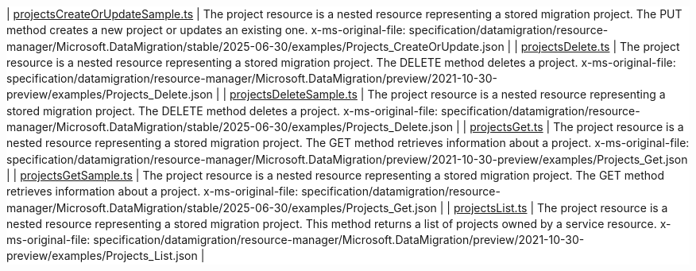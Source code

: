 | [projectsCreateOrUpdateSample.ts][projectscreateorupdatesample]                                                                 | The project resource is a nested resource representing a stored migration project. The PUT method creates a new project or updates an existing one. x-ms-original-file: specification/datamigration/resource-manager/Microsoft.DataMigration/stable/2025-06-30/examples/Projects_CreateOrUpdate.json                                                                                                                                                                                                                                                                                                                                                                                                                                                                                                                                                                            |
| [projectsDelete.ts][projectsdelete]                                                                                             | The project resource is a nested resource representing a stored migration project. The DELETE method deletes a project. x-ms-original-file: specification/datamigration/resource-manager/Microsoft.DataMigration/preview/2021-10-30-preview/examples/Projects_Delete.json                                                                                                                                                                                                                                                                                                                                                                                                                                                                                                                                                                                                       |
| [projectsDeleteSample.ts][projectsdeletesample]                                                                                 | The project resource is a nested resource representing a stored migration project. The DELETE method deletes a project. x-ms-original-file: specification/datamigration/resource-manager/Microsoft.DataMigration/stable/2025-06-30/examples/Projects_Delete.json                                                                                                                                                                                                                                                                                                                                                                                                                                                                                                                                                                                                                |
| [projectsGet.ts][projectsget]                                                                                                   | The project resource is a nested resource representing a stored migration project. The GET method retrieves information about a project. x-ms-original-file: specification/datamigration/resource-manager/Microsoft.DataMigration/preview/2021-10-30-preview/examples/Projects_Get.json                                                                                                                                                                                                                                                                                                                                                                                                                                                                                                                                                                                         |
| [projectsGetSample.ts][projectsgetsample]                                                                                       | The project resource is a nested resource representing a stored migration project. The GET method retrieves information about a project. x-ms-original-file: specification/datamigration/resource-manager/Microsoft.DataMigration/stable/2025-06-30/examples/Projects_Get.json                                                                                                                                                                                                                                                                                                                                                                                                                                                                                                                                                                                                  |
| [projectsList.ts][projectslist]                                                                                                 | The project resource is a nested resource representing a stored migration project. This method returns a list of projects owned by a service resource. x-ms-original-file: specification/datamigration/resource-manager/Microsoft.DataMigration/preview/2021-10-30-preview/examples/Projects_List.json                                                                                                                                                                                                                                                                                                                                                                                                                                                                                                                                                                          |

[createorupdatedatabasemigrationresourcewithmaximumparameters]: https://github.com/Azure/azure-sdk-for-js/blob/main/sdk/datamigration/arm-datamigration/samples/v3/typescript/src/createOrUpdateDatabaseMigrationResourceWithMaximumParameters.ts
[createorupdatedatabasemigrationresourcewithminimumparameters]: https://github.com/Azure/azure-sdk-for-js/blob/main/sdk/datamigration/arm-datamigration/samples/v3/typescript/src/createOrUpdateDatabaseMigrationResourceWithMinimumParameters.ts
[createorupdatesqlmigrationservicewithmaximumparameters]: https://github.com/Azure/azure-sdk-for-js/blob/main/sdk/datamigration/arm-datamigration/samples/v3/typescript/src/createOrUpdateSqlMigrationServiceWithMaximumParameters.ts
[createorupdatesqlmigrationservicewithminimumparameters]: https://github.com/Azure/azure-sdk-for-js/blob/main/sdk/datamigration/arm-datamigration/samples/v3/typescript/src/createOrUpdateSqlMigrationServiceWithMinimumParameters.ts
[cutoveronlinemigrationoperationforthedatabase]: https://github.com/Azure/azure-sdk-for-js/blob/main/sdk/datamigration/arm-datamigration/samples/v3/typescript/src/cutoverOnlineMigrationOperationForTheDatabase.ts
[databasemigrationsmongotocosmosdbrumongocreatesample]: https://github.com/Azure/azure-sdk-for-js/blob/main/sdk/datamigration/arm-datamigration/samples/v3/typescript/src/databaseMigrationsMongoToCosmosDbRuMongoCreateSample.ts
[databasemigrationsmongotocosmosdbrumongodeletesample]: https://github.com/Azure/azure-sdk-for-js/blob/main/sdk/datamigration/arm-datamigration/samples/v3/typescript/src/databaseMigrationsMongoToCosmosDbRuMongoDeleteSample.ts
[databasemigrationsmongotocosmosdbrumongogetforscopesample]: https://github.com/Azure/azure-sdk-for-js/blob/main/sdk/datamigration/arm-datamigration/samples/v3/typescript/src/databaseMigrationsMongoToCosmosDbRuMongoGetForScopeSample.ts
[databasemigrationsmongotocosmosdbrumongogetsample]: https://github.com/Azure/azure-sdk-for-js/blob/main/sdk/datamigration/arm-datamigration/samples/v3/typescript/src/databaseMigrationsMongoToCosmosDbRuMongoGetSample.ts
[databasemigrationsmongotocosmosdbvcoremongocreatesample]: https://github.com/Azure/azure-sdk-for-js/blob/main/sdk/datamigration/arm-datamigration/samples/v3/typescript/src/databaseMigrationsMongoToCosmosDbvCoreMongoCreateSample.ts
[databasemigrationsmongotocosmosdbvcoremongodeletesample]: https://github.com/Azure/azure-sdk-for-js/blob/main/sdk/datamigration/arm-datamigration/samples/v3/typescript/src/databaseMigrationsMongoToCosmosDbvCoreMongoDeleteSample.ts
[databasemigrationsmongotocosmosdbvcoremongogetforscopesample]: https://github.com/Azure/azure-sdk-for-js/blob/main/sdk/datamigration/arm-datamigration/samples/v3/typescript/src/databaseMigrationsMongoToCosmosDbvCoreMongoGetForScopeSample.ts
[databasemigrationsmongotocosmosdbvcoremongogetsample]: https://github.com/Azure/azure-sdk-for-js/blob/main/sdk/datamigration/arm-datamigration/samples/v3/typescript/src/databaseMigrationsMongoToCosmosDbvCoreMongoGetSample.ts
[databasemigrationssqldbcancelsample]: https://github.com/Azure/azure-sdk-for-js/blob/main/sdk/datamigration/arm-datamigration/samples/v3/typescript/src/databaseMigrationsSqlDbCancelSample.ts
[databasemigrationssqldbcreateorupdatesample]: https://github.com/Azure/azure-sdk-for-js/blob/main/sdk/datamigration/arm-datamigration/samples/v3/typescript/src/databaseMigrationsSqlDbCreateOrUpdateSample.ts
[databasemigrationssqldbdeletesample]: https://github.com/Azure/azure-sdk-for-js/blob/main/sdk/datamigration/arm-datamigration/samples/v3/typescript/src/databaseMigrationsSqlDbDeleteSample.ts
[databasemigrationssqldbgetsample]: https://github.com/Azure/azure-sdk-for-js/blob/main/sdk/datamigration/arm-datamigration/samples/v3/typescript/src/databaseMigrationsSqlDbGetSample.ts
[databasemigrationssqldbretrysample]: https://github.com/Azure/azure-sdk-for-js/blob/main/sdk/datamigration/arm-datamigration/samples/v3/typescript/src/databaseMigrationsSqlDbRetrySample.ts
[databasemigrationssqlmicancelsample]: https://github.com/Azure/azure-sdk-for-js/blob/main/sdk/datamigration/arm-datamigration/samples/v3/typescript/src/databaseMigrationsSqlMiCancelSample.ts
[databasemigrationssqlmicreateorupdatesample]: https://github.com/Azure/azure-sdk-for-js/blob/main/sdk/datamigration/arm-datamigration/samples/v3/typescript/src/databaseMigrationsSqlMiCreateOrUpdateSample.ts
[databasemigrationssqlmicutoversample]: https://github.com/Azure/azure-sdk-for-js/blob/main/sdk/datamigration/arm-datamigration/samples/v3/typescript/src/databaseMigrationsSqlMiCutoverSample.ts
[databasemigrationssqlmideletesample]: https://github.com/Azure/azure-sdk-for-js/blob/main/sdk/datamigration/arm-datamigration/samples/v3/typescript/src/databaseMigrationsSqlMiDeleteSample.ts
[databasemigrationssqlmigetsample]: https://github.com/Azure/azure-sdk-for-js/blob/main/sdk/datamigration/arm-datamigration/samples/v3/typescript/src/databaseMigrationsSqlMiGetSample.ts
[databasemigrationssqlvmcancelsample]: https://github.com/Azure/azure-sdk-for-js/blob/main/sdk/datamigration/arm-datamigration/samples/v3/typescript/src/databaseMigrationsSqlVMCancelSample.ts
[databasemigrationssqlvmcreateorupdatesample]: https://github.com/Azure/azure-sdk-for-js/blob/main/sdk/datamigration/arm-datamigration/samples/v3/typescript/src/databaseMigrationsSqlVMCreateOrUpdateSample.ts
[databasemigrationssqlvmcutoversample]: https://github.com/Azure/azure-sdk-for-js/blob/main/sdk/datamigration/arm-datamigration/samples/v3/typescript/src/databaseMigrationsSqlVMCutoverSample.ts
[databasemigrationssqlvmdeletesample]: https://github.com/Azure/azure-sdk-for-js/blob/main/sdk/datamigration/arm-datamigration/samples/v3/typescript/src/databaseMigrationsSqlVMDeleteSample.ts
[databasemigrationssqlvmgetsample]: https://github.com/Azure/azure-sdk-for-js/blob/main/sdk/datamigration/arm-datamigration/samples/v3/typescript/src/databaseMigrationsSqlVMGetSample.ts
[deletesqlmigrationservice]: https://github.com/Azure/azure-sdk-for-js/blob/main/sdk/datamigration/arm-datamigration/samples/v3/typescript/src/deleteSqlMigrationService.ts
[deletetheintegrationruntimenode]: https://github.com/Azure/azure-sdk-for-js/blob/main/sdk/datamigration/arm-datamigration/samples/v3/typescript/src/deleteTheIntegrationRuntimeNode.ts
[filescreateorupdate]: https://github.com/Azure/azure-sdk-for-js/blob/main/sdk/datamigration/arm-datamigration/samples/v3/typescript/src/filesCreateOrUpdate.ts
[filescreateorupdatesample]: https://github.com/Azure/azure-sdk-for-js/blob/main/sdk/datamigration/arm-datamigration/samples/v3/typescript/src/filesCreateOrUpdateSample.ts
[filesdelete]: https://github.com/Azure/azure-sdk-for-js/blob/main/sdk/datamigration/arm-datamigration/samples/v3/typescript/src/filesDelete.ts
[filesdeletesample]: https://github.com/Azure/azure-sdk-for-js/blob/main/sdk/datamigration/arm-datamigration/samples/v3/typescript/src/filesDeleteSample.ts
[filesgetsample]: https://github.com/Azure/azure-sdk-for-js/blob/main/sdk/datamigration/arm-datamigration/samples/v3/typescript/src/filesGetSample.ts
[fileslist]: https://github.com/Azure/azure-sdk-for-js/blob/main/sdk/datamigration/arm-datamigration/samples/v3/typescript/src/filesList.ts
[fileslistsample]: https://github.com/Azure/azure-sdk-for-js/blob/main/sdk/datamigration/arm-datamigration/samples/v3/typescript/src/filesListSample.ts
[filesreadsample]: https://github.com/Azure/azure-sdk-for-js/blob/main/sdk/datamigration/arm-datamigration/samples/v3/typescript/src/filesReadSample.ts
[filesreadwritesample]: https://github.com/Azure/azure-sdk-for-js/blob/main/sdk/datamigration/arm-datamigration/samples/v3/typescript/src/filesReadWriteSample.ts
[filesupdate]: https://github.com/Azure/azure-sdk-for-js/blob/main/sdk/datamigration/arm-datamigration/samples/v3/typescript/src/filesUpdate.ts
[filesupdatesample]: https://github.com/Azure/azure-sdk-for-js/blob/main/sdk/datamigration/arm-datamigration/samples/v3/typescript/src/filesUpdateSample.ts
[getdatabasemigrationresource]: https://github.com/Azure/azure-sdk-for-js/blob/main/sdk/datamigration/arm-datamigration/samples/v3/typescript/src/getDatabaseMigrationResource.ts
[getmigrationservice]: https://github.com/Azure/azure-sdk-for-js/blob/main/sdk/datamigration/arm-datamigration/samples/v3/typescript/src/getMigrationService.ts
[getmigrationservicesintheresourcegroup]: https://github.com/Azure/azure-sdk-for-js/blob/main/sdk/datamigration/arm-datamigration/samples/v3/typescript/src/getMigrationServicesInTheResourceGroup.ts
[getservicesinthesubscriptions]: https://github.com/Azure/azure-sdk-for-js/blob/main/sdk/datamigration/arm-datamigration/samples/v3/typescript/src/getServicesInTheSubscriptions.ts
[listdatabasemigrationsattachedtotheservice]: https://github.com/Azure/azure-sdk-for-js/blob/main/sdk/datamigration/arm-datamigration/samples/v3/typescript/src/listDatabaseMigrationsAttachedToTheService.ts
[listskus]: https://github.com/Azure/azure-sdk-for-js/blob/main/sdk/datamigration/arm-datamigration/samples/v3/typescript/src/listSkus.ts
[listsalloftheavailablesqlrestapioperations]: https://github.com/Azure/azure-sdk-for-js/blob/main/sdk/datamigration/arm-datamigration/samples/v3/typescript/src/listsAllOfTheAvailableSqlRestApiOperations.ts
[migrationservicescreateorupdatesample]: https://github.com/Azure/azure-sdk-for-js/blob/main/sdk/datamigration/arm-datamigration/samples/v3/typescript/src/migrationServicesCreateOrUpdateSample.ts
[migrationservicesdeletesample]: https://github.com/Azure/azure-sdk-for-js/blob/main/sdk/datamigration/arm-datamigration/samples/v3/typescript/src/migrationServicesDeleteSample.ts
[migrationservicesgetsample]: https://github.com/Azure/azure-sdk-for-js/blob/main/sdk/datamigration/arm-datamigration/samples/v3/typescript/src/migrationServicesGetSample.ts
[migrationserviceslistbyresourcegroupsample]: https://github.com/Azure/azure-sdk-for-js/blob/main/sdk/datamigration/arm-datamigration/samples/v3/typescript/src/migrationServicesListByResourceGroupSample.ts
[migrationserviceslistbysubscriptionsample]: https://github.com/Azure/azure-sdk-for-js/blob/main/sdk/datamigration/arm-datamigration/samples/v3/typescript/src/migrationServicesListBySubscriptionSample.ts
[migrationserviceslistmigrationssample]: https://github.com/Azure/azure-sdk-for-js/blob/main/sdk/datamigration/arm-datamigration/samples/v3/typescript/src/migrationServicesListMigrationsSample.ts
[migrationservicesupdatesample]: https://github.com/Azure/azure-sdk-for-js/blob/main/sdk/datamigration/arm-datamigration/samples/v3/typescript/src/migrationServicesUpdateSample.ts
[operationslistsample]: https://github.com/Azure/azure-sdk-for-js/blob/main/sdk/datamigration/arm-datamigration/samples/v3/typescript/src/operationsListSample.ts
[projectscreateorupdate]: https://github.com/Azure/azure-sdk-for-js/blob/main/sdk/datamigration/arm-datamigration/samples/v3/typescript/src/projectsCreateOrUpdate.ts
[projectscreateorupdatesample]: https://github.com/Azure/azure-sdk-for-js/blob/main/sdk/datamigration/arm-datamigration/samples/v3/typescript/src/projectsCreateOrUpdateSample.ts
[projectsdelete]: https://github.com/Azure/azure-sdk-for-js/blob/main/sdk/datamigration/arm-datamigration/samples/v3/typescript/src/projectsDelete.ts
[projectsdeletesample]: https://github.com/Azure/azure-sdk-for-js/blob/main/sdk/datamigration/arm-datamigration/samples/v3/typescript/src/projectsDeleteSample.ts
[projectsget]: https://github.com/Azure/azure-sdk-for-js/blob/main/sdk/datamigration/arm-datamigration/samples/v3/typescript/src/projectsGet.ts
[projectsgetsample]: https://github.com/Azure/azure-sdk-for-js/blob/main/sdk/datamigration/arm-datamigration/samples/v3/typescript/src/projectsGetSample.ts
[projectslist]: https://github.com/Azure/azure-sdk-for-js/blob/main/sdk/datamigration/arm-datamigration/samples/v3/typescript/src/projectsList.ts
[projectslistsample]: https://github.com/Azure/azure-sdk-for-js/blob/main/sdk/datamigration/arm-datamigration/samples/v3/typescript/src/projectsListSample.ts
[projectsupdate]: https://github.com/Azure/azure-sdk-for-js/blob/main/sdk/datamigration/arm-datamigration/samples/v3/typescript/src/projectsUpdate.ts
[projectsupdatesample]: https://github.com/Azure/azure-sdk-for-js/blob/main/sdk/datamigration/arm-datamigration/samples/v3/typescript/src/projectsUpdateSample.ts
[regeneratetheofauthenticationkeys]: https://github.com/Azure/azure-sdk-for-js/blob/main/sdk/datamigration/arm-datamigration/samples/v3/typescript/src/regenerateTheOfAuthenticationKeys.ts
[resourceskuslistskussample]: https://github.com/Azure/azure-sdk-for-js/blob/main/sdk/datamigration/arm-datamigration/samples/v3/typescript/src/resourceSkusListSkusSample.ts
[retrievethelistofauthenticationkeys]: https://github.com/Azure/azure-sdk-for-js/blob/main/sdk/datamigration/arm-datamigration/samples/v3/typescript/src/retrieveTheListOfAuthenticationKeys.ts
[retrievethemonitoringdata]: https://github.com/Azure/azure-sdk-for-js/blob/main/sdk/datamigration/arm-datamigration/samples/v3/typescript/src/retrieveTheMonitoringData.ts
[servicetaskscancelsample]: https://github.com/Azure/azure-sdk-for-js/blob/main/sdk/datamigration/arm-datamigration/samples/v3/typescript/src/serviceTasksCancelSample.ts
[servicetaskscreateorupdatesample]: https://github.com/Azure/azure-sdk-for-js/blob/main/sdk/datamigration/arm-datamigration/samples/v3/typescript/src/serviceTasksCreateOrUpdateSample.ts
[servicetasksdeletesample]: https://github.com/Azure/azure-sdk-for-js/blob/main/sdk/datamigration/arm-datamigration/samples/v3/typescript/src/serviceTasksDeleteSample.ts
[servicetasksgetsample]: https://github.com/Azure/azure-sdk-for-js/blob/main/sdk/datamigration/arm-datamigration/samples/v3/typescript/src/serviceTasksGetSample.ts
[servicetaskslist]: https://github.com/Azure/azure-sdk-for-js/blob/main/sdk/datamigration/arm-datamigration/samples/v3/typescript/src/serviceTasksList.ts
[servicetaskslistsample]: https://github.com/Azure/azure-sdk-for-js/blob/main/sdk/datamigration/arm-datamigration/samples/v3/typescript/src/serviceTasksListSample.ts
[servicetasksupdatesample]: https://github.com/Azure/azure-sdk-for-js/blob/main/sdk/datamigration/arm-datamigration/samples/v3/typescript/src/serviceTasksUpdateSample.ts
[servicescheckchildrennameavailability]: https://github.com/Azure/azure-sdk-for-js/blob/main/sdk/datamigration/arm-datamigration/samples/v3/typescript/src/servicesCheckChildrenNameAvailability.ts
[servicescheckchildrennameavailabilitysample]: https://github.com/Azure/azure-sdk-for-js/blob/main/sdk/datamigration/arm-datamigration/samples/v3/typescript/src/servicesCheckChildrenNameAvailabilitySample.ts
[serviceschecknameavailability]: https://github.com/Azure/azure-sdk-for-js/blob/main/sdk/datamigration/arm-datamigration/samples/v3/typescript/src/servicesCheckNameAvailability.ts
[serviceschecknameavailabilitysample]: https://github.com/Azure/azure-sdk-for-js/blob/main/sdk/datamigration/arm-datamigration/samples/v3/typescript/src/servicesCheckNameAvailabilitySample.ts
[servicescheckstatus]: https://github.com/Azure/azure-sdk-for-js/blob/main/sdk/datamigration/arm-datamigration/samples/v3/typescript/src/servicesCheckStatus.ts
[servicescheckstatussample]: https://github.com/Azure/azure-sdk-for-js/blob/main/sdk/datamigration/arm-datamigration/samples/v3/typescript/src/servicesCheckStatusSample.ts
[servicescreateorupdate]: https://github.com/Azure/azure-sdk-for-js/blob/main/sdk/datamigration/arm-datamigration/samples/v3/typescript/src/servicesCreateOrUpdate.ts
[servicescreateorupdatesample]: https://github.com/Azure/azure-sdk-for-js/blob/main/sdk/datamigration/arm-datamigration/samples/v3/typescript/src/servicesCreateOrUpdateSample.ts
[servicesdeletesample]: https://github.com/Azure/azure-sdk-for-js/blob/main/sdk/datamigration/arm-datamigration/samples/v3/typescript/src/servicesDeleteSample.ts
[servicesgetsample]: https://github.com/Azure/azure-sdk-for-js/blob/main/sdk/datamigration/arm-datamigration/samples/v3/typescript/src/servicesGetSample.ts
[serviceslist]: https://github.com/Azure/azure-sdk-for-js/blob/main/sdk/datamigration/arm-datamigration/samples/v3/typescript/src/servicesList.ts
[serviceslistbyresourcegroup]: https://github.com/Azure/azure-sdk-for-js/blob/main/sdk/datamigration/arm-datamigration/samples/v3/typescript/src/servicesListByResourceGroup.ts
[serviceslistbyresourcegroupsample]: https://github.com/Azure/azure-sdk-for-js/blob/main/sdk/datamigration/arm-datamigration/samples/v3/typescript/src/servicesListByResourceGroupSample.ts
[serviceslistsample]: https://github.com/Azure/azure-sdk-for-js/blob/main/sdk/datamigration/arm-datamigration/samples/v3/typescript/src/servicesListSample.ts
[serviceslistskus]: https://github.com/Azure/azure-sdk-for-js/blob/main/sdk/datamigration/arm-datamigration/samples/v3/typescript/src/servicesListSkus.ts
[serviceslistskussample]: https://github.com/Azure/azure-sdk-for-js/blob/main/sdk/datamigration/arm-datamigration/samples/v3/typescript/src/servicesListSkusSample.ts
[servicesstart]: https://github.com/Azure/azure-sdk-for-js/blob/main/sdk/datamigration/arm-datamigration/samples/v3/typescript/src/servicesStart.ts
[servicesstartsample]: https://github.com/Azure/azure-sdk-for-js/blob/main/sdk/datamigration/arm-datamigration/samples/v3/typescript/src/servicesStartSample.ts
[servicesstop]: https://github.com/Azure/azure-sdk-for-js/blob/main/sdk/datamigration/arm-datamigration/samples/v3/typescript/src/servicesStop.ts
[servicesstopsample]: https://github.com/Azure/azure-sdk-for-js/blob/main/sdk/datamigration/arm-datamigration/samples/v3/typescript/src/servicesStopSample.ts
[servicesupdatesample]: https://github.com/Azure/azure-sdk-for-js/blob/main/sdk/datamigration/arm-datamigration/samples/v3/typescript/src/servicesUpdateSample.ts
[servicesusages]: https://github.com/Azure/azure-sdk-for-js/blob/main/sdk/datamigration/arm-datamigration/samples/v3/typescript/src/servicesUsages.ts
[sqlmigrationservicescreateorupdatesample]: https://github.com/Azure/azure-sdk-for-js/blob/main/sdk/datamigration/arm-datamigration/samples/v3/typescript/src/sqlMigrationServicesCreateOrUpdateSample.ts
[sqlmigrationservicesdeletenodesample]: https://github.com/Azure/azure-sdk-for-js/blob/main/sdk/datamigration/arm-datamigration/samples/v3/typescript/src/sqlMigrationServicesDeleteNodeSample.ts
[sqlmigrationservicesdeletesample]: https://github.com/Azure/azure-sdk-for-js/blob/main/sdk/datamigration/arm-datamigration/samples/v3/typescript/src/sqlMigrationServicesDeleteSample.ts
[sqlmigrationservicesgetsample]: https://github.com/Azure/azure-sdk-for-js/blob/main/sdk/datamigration/arm-datamigration/samples/v3/typescript/src/sqlMigrationServicesGetSample.ts
[sqlmigrationserviceslistauthkeyssample]: https://github.com/Azure/azure-sdk-for-js/blob/main/sdk/datamigration/arm-datamigration/samples/v3/typescript/src/sqlMigrationServicesListAuthKeysSample.ts
[sqlmigrationserviceslistbyresourcegroupsample]: https://github.com/Azure/azure-sdk-for-js/blob/main/sdk/datamigration/arm-datamigration/samples/v3/typescript/src/sqlMigrationServicesListByResourceGroupSample.ts
[sqlmigrationserviceslistbysubscriptionsample]: https://github.com/Azure/azure-sdk-for-js/blob/main/sdk/datamigration/arm-datamigration/samples/v3/typescript/src/sqlMigrationServicesListBySubscriptionSample.ts
[sqlmigrationserviceslistmigrationssample]: https://github.com/Azure/azure-sdk-for-js/blob/main/sdk/datamigration/arm-datamigration/samples/v3/typescript/src/sqlMigrationServicesListMigrationsSample.ts
[sqlmigrationserviceslistmonitoringdatasample]: https://github.com/Azure/azure-sdk-for-js/blob/main/sdk/datamigration/arm-datamigration/samples/v3/typescript/src/sqlMigrationServicesListMonitoringDataSample.ts
[sqlmigrationservicesregenerateauthkeyssample]: https://github.com/Azure/azure-sdk-for-js/blob/main/sdk/datamigration/arm-datamigration/samples/v3/typescript/src/sqlMigrationServicesRegenerateAuthKeysSample.ts
[sqlmigrationservicesupdatesample]: https://github.com/Azure/azure-sdk-for-js/blob/main/sdk/datamigration/arm-datamigration/samples/v3/typescript/src/sqlMigrationServicesUpdateSample.ts
[stopongoingmigrationforthedatabase]: https://github.com/Azure/azure-sdk-for-js/blob/main/sdk/datamigration/arm-datamigration/samples/v3/typescript/src/stopOngoingMigrationForTheDatabase.ts
[taskscancel]: https://github.com/Azure/azure-sdk-for-js/blob/main/sdk/datamigration/arm-datamigration/samples/v3/typescript/src/tasksCancel.ts
[taskscancelsample]: https://github.com/Azure/azure-sdk-for-js/blob/main/sdk/datamigration/arm-datamigration/samples/v3/typescript/src/tasksCancelSample.ts
[taskscommand]: https://github.com/Azure/azure-sdk-for-js/blob/main/sdk/datamigration/arm-datamigration/samples/v3/typescript/src/tasksCommand.ts
[taskscommandsample]: https://github.com/Azure/azure-sdk-for-js/blob/main/sdk/datamigration/arm-datamigration/samples/v3/typescript/src/tasksCommandSample.ts
[taskscreateorupdate]: https://github.com/Azure/azure-sdk-for-js/blob/main/sdk/datamigration/arm-datamigration/samples/v3/typescript/src/tasksCreateOrUpdate.ts
[taskscreateorupdatesample]: https://github.com/Azure/azure-sdk-for-js/blob/main/sdk/datamigration/arm-datamigration/samples/v3/typescript/src/tasksCreateOrUpdateSample.ts
[tasksdelete]: https://github.com/Azure/azure-sdk-for-js/blob/main/sdk/datamigration/arm-datamigration/samples/v3/typescript/src/tasksDelete.ts
[tasksdeletesample]: https://github.com/Azure/azure-sdk-for-js/blob/main/sdk/datamigration/arm-datamigration/samples/v3/typescript/src/tasksDeleteSample.ts
[tasksget]: https://github.com/Azure/azure-sdk-for-js/blob/main/sdk/datamigration/arm-datamigration/samples/v3/typescript/src/tasksGet.ts
[tasksgetsample]: https://github.com/Azure/azure-sdk-for-js/blob/main/sdk/datamigration/arm-datamigration/samples/v3/typescript/src/tasksGetSample.ts
[taskslist]: https://github.com/Azure/azure-sdk-for-js/blob/main/sdk/datamigration/arm-datamigration/samples/v3/typescript/src/tasksList.ts
[taskslistsample]: https://github.com/Azure/azure-sdk-for-js/blob/main/sdk/datamigration/arm-datamigration/samples/v3/typescript/src/tasksListSample.ts
[tasksupdate]: https://github.com/Azure/azure-sdk-for-js/blob/main/sdk/datamigration/arm-datamigration/samples/v3/typescript/src/tasksUpdate.ts
[tasksupdatesample]: https://github.com/Azure/azure-sdk-for-js/blob/main/sdk/datamigration/arm-datamigration/samples/v3/typescript/src/tasksUpdateSample.ts
[updatesqlmigrationservice]: https://github.com/Azure/azure-sdk-for-js/blob/main/sdk/datamigration/arm-datamigration/samples/v3/typescript/src/updateSqlMigrationService.ts
[usageslistsample]: https://github.com/Azure/azure-sdk-for-js/blob/main/sdk/datamigration/arm-datamigration/samples/v3/typescript/src/usagesListSample.ts
[apiref]: https://learn.microsoft.com/javascript/api/@azure/arm-datamigration?view=azure-node-preview
[freesub]: https://azure.microsoft.com/free/
[package]: https://github.com/Azure/azure-sdk-for-js/tree/main/sdk/datamigration/arm-datamigration/README.md
[typescript]: https://www.typescriptlang.org/docs/home.html